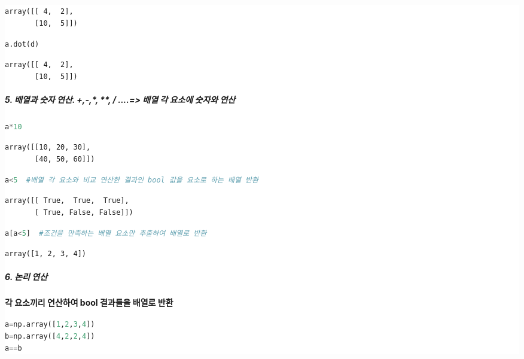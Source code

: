 


    array([[ 4,  2],
           [10,  5]])




```python
a.dot(d)
```




    array([[ 4,  2],
           [10,  5]])



##### 5. 배열과 숫자 연산. +,-,*, **, / ....=> 배열 각 요소에 숫자와 연산


```python
a*10
```




    array([[10, 20, 30],
           [40, 50, 60]])




```python
a<5  #배열 각 요소와 비교 연산한 결과인 bool 값을 요소로 하는 배열 반환
```




    array([[ True,  True,  True],
           [ True, False, False]])




```python
a[a<5]  #조건을 만족하는 배열 요소만 추출하여 배열로 반환
```




    array([1, 2, 3, 4])



##### 6. 논리 연산  

**각 요소끼리 연산하여 bool 결과들을 배열로 반환**


```python
a=np.array([1,2,3,4])
b=np.array([4,2,2,4])
a==b
```
